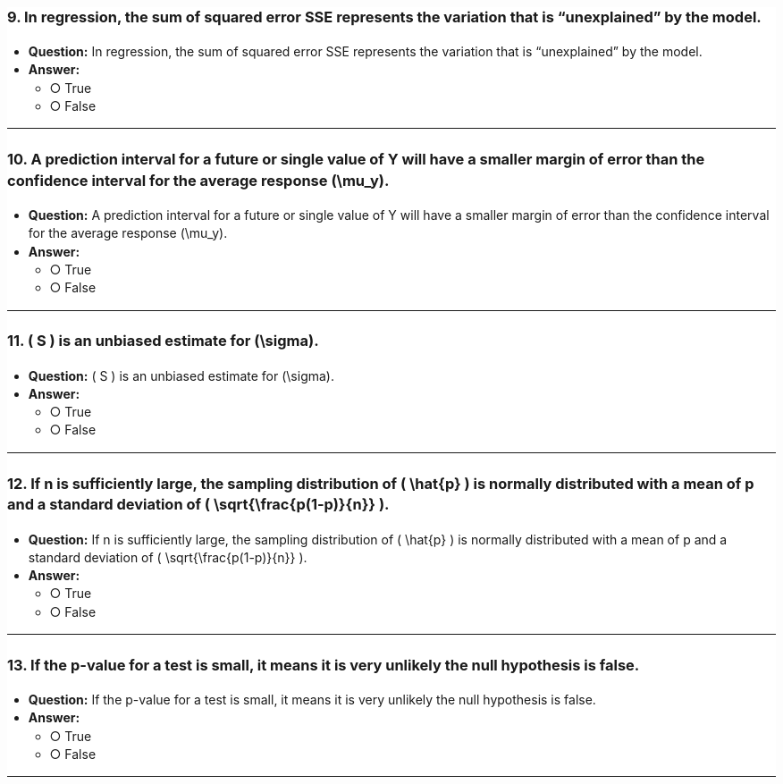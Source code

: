 
### **9. In regression, the sum of squared error SSE represents the variation that is “unexplained” by the model.**
- **Question:** In regression, the sum of squared error SSE represents the variation that is “unexplained” by the model.  
- **Answer:**  
  - ○ True  
  - ○ False  

---

### **10. A prediction interval for a future or single value of Y will have a smaller margin of error than the confidence interval for the average response \(\mu_y\).**
- **Question:** A prediction interval for a future or single value of Y will have a smaller margin of error than the confidence interval for the average response \(\mu_y\).  
- **Answer:**  
  - ○ True  
  - ○ False  

---

### **11. \( S \) is an unbiased estimate for \(\sigma\).**
- **Question:** \( S \) is an unbiased estimate for \(\sigma\).  
- **Answer:**  
  - ○ True  
  - ○ False  

---

### **12. If n is sufficiently large, the sampling distribution of \( \hat{p} \) is normally distributed with a mean of p and a standard deviation of \( \sqrt{\frac{p(1-p)}{n}} \).**
- **Question:** If n is sufficiently large, the sampling distribution of \( \hat{p} \) is normally distributed with a mean of p and a standard deviation of \( \sqrt{\frac{p(1-p)}{n}} \).  
- **Answer:**  
  - ○ True  
  - ○ False  

---

### **13. If the p-value for a test is small, it means it is very unlikely the null hypothesis is false.**
- **Question:** If the p-value for a test is small, it means it is very unlikely the null hypothesis is false.  
- **Answer:**  
  - ○ True  
  - ○ False  

---
